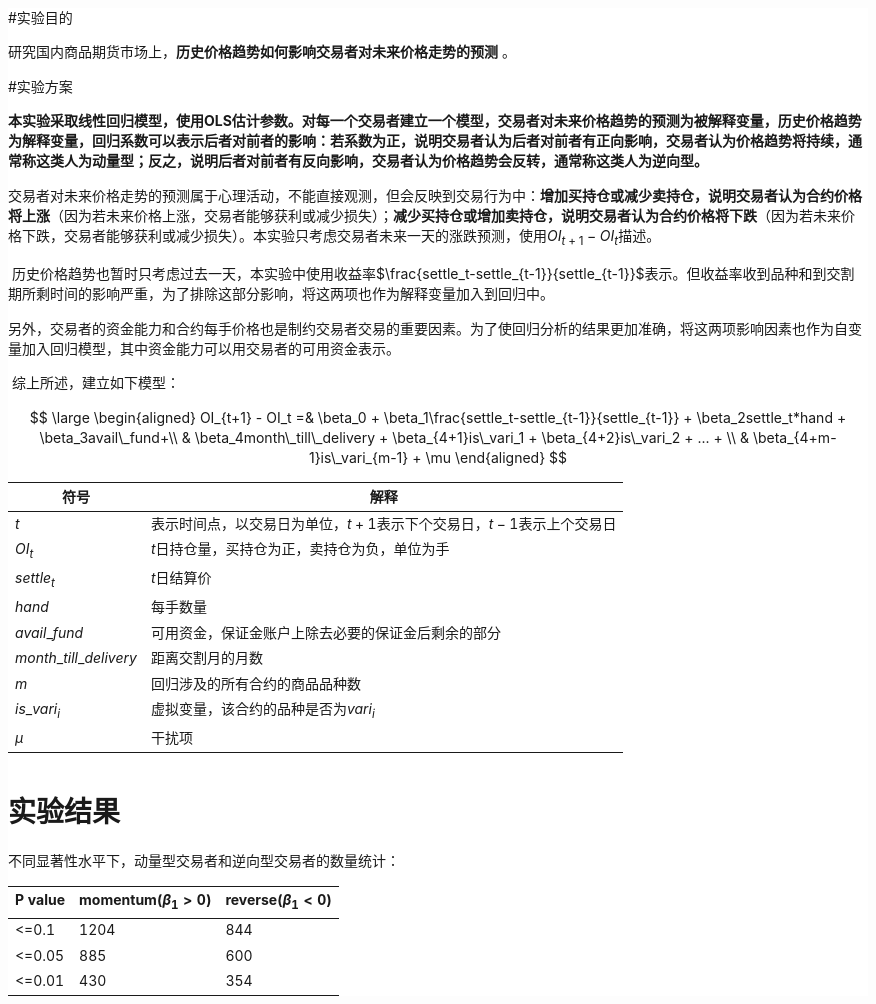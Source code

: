 #实验目的

研究国内商品期货市场上，**历史价格趋势如何影响交易者对未来价格走势的预测** 。



#实验方案

​        **本实验采取线性回归模型，使用OLS估计参数。对每一个交易者建立一个模型，交易者对未来价格趋势的预测为被解释变量，历史价格趋势为解释变量，回归系数可以表示后者对前者的影响：若系数为正，说明交易者认为后者对前者有正向影响，交易者认为价格趋势将持续，通常称这类人为动量型；反之，说明后者对前者有反向影响，交易者认为价格趋势会反转，通常称这类人为逆向型。**

​        交易者对未来价格走势的预测属于心理活动，不能直接观测，但会反映到交易行为中：**增加买持仓或减少卖持仓，说明交易者认为合约价格将上涨**（因为若未来价格上涨，交易者能够获利或减少损失）；**减少买持仓或增加卖持仓，说明交易者认为合约价格将下跌**（因为若未来价格下跌，交易者能够获利或减少损失）。本实验只考虑交易者未来一天的涨跌预测，使用$OI_{t+1} - OI_t$描述。

​        历史价格趋势也暂时只考虑过去一天，本实验中使用收益率$\frac{settle_t-settle_{t-1}}{settle_{t-1}}$表示。但收益率收到品种和到交割期所剩时间的影响严重，为了排除这部分影响，将这两项也作为解释变量加入到回归中。

​        另外，交易者的资金能力和合约每手价格也是制约交易者交易的重要因素。为了使回归分析的结果更加准确，将这两项影响因素也作为自变量加入回归模型，其中资金能力可以用交易者的可用资金表示。

​        综上所述，建立如下模型：

$$
\large
\begin{aligned}
OI_{t+1} - OI_t =& \beta_0 + \beta_1\frac{settle_t-settle_{t-1}}{settle_{t-1}} + \beta_2settle_t*hand + \beta_3avail\_fund+\\
                            & \beta_4month\_till\_delivery + \beta_{4+1}is\_vari_1 + \beta_{4+2}is\_vari_2 + ... + \\ 
                            & \beta_{4+m-1}is\_vari_{m-1} + \mu
\end{aligned}
$$

| 符号                    | 解释                                                         |
| ----------------------- | ------------------------------------------------------------ |
| $t$                     | 表示时间点，以交易日为单位，$t+1$表示下个交易日，$t-1$表示上个交易日 |
| $OI_t$                  | $t$日持仓量，买持仓为正，卖持仓为负，单位为手                |
| $settle_t$              | $t$日结算价                                                  |
| $hand$                  | 每手数量                                                     |
| $avail\_fund$           | 可用资金，保证金账户上除去必要的保证金后剩余的部分           |
| $month\_till\_delivery$ | 距离交割月的月数                                             |
| $m$                     | 回归涉及的所有合约的商品品种数                               |
| $is\_vari_i$            | 虚拟变量，该合约的品种是否为$vari_i$                         |
| $\mu$                   | 干扰项                                                       |

# 实验结果

不同显著性水平下，动量型交易者和逆向型交易者的数量统计：

| P value | momentum($\beta_1>0$) | reverse($\beta_1<0$) |
| ------- | --------------------- | -------------------- |
| <=0.1   | 1204                  | 844                  |
| <=0.05  | 885                   | 600                  |
| <=0.01  | 430                   | 354                  |
